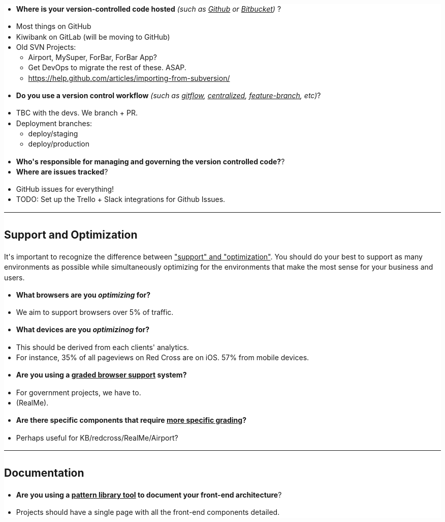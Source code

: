 - **Where is your version-controlled code hosted** *(such  as [Github](https://github.com/) or [Bitbucket](https://bitbucket.org/))* ?

* Most things on GitHub
* Kiwibank on GitLab (will be moving to GitHub)
* Old SVN Projects:
    - Airport, MySuper, ForBar, ForBar App? 
    - Get DevOps to migrate the rest of these. ASAP. 
    - https://help.github.com/articles/importing-from-subversion/

- **Do you use a version control workflow** *(such as [gitflow](http://nvie.com/posts/a-successful-git-branching-model/), [centralized](https://www.atlassian.com/git/tutorials/comparing-workflows/centralized-workflow), [feature-branch](https://www.atlassian.com/git/tutorials/comparing-workflows/feature-branch-workflow), etc)*?

* TBC with the devs. We branch + PR. 
* Deployment branches:
    - deploy/staging
    - deploy/production

- **Who's responsible for managing and governing the version controlled code?**?
- **Where are issues tracked**?
* GitHub issues for everything! 
* TODO: Set up the Trello + Slack integrations for Github Issues. 

-----------

## Support and Optimization
It's important to recognize the difference between ["support" and "optimization"](http://bradfrost.com/blog/mobile/support-vs-optimization/). You should do your best to support as many environments as possible while simultaneously optimizing for the environments that make the most sense for your business and users. 

- **What browsers are you *optimizing* for?** 
* We aim to support browsers over 5% of traffic. 

- **What devices are you *optimizinog* for?** 
* This should be derived from each clients' analytics. 
* For instance, 35% of all pageviews on Red Cross are on iOS. 57% from mobile devices. 

- **Are you using a [graded browser support](https://github.com/yui/yui3/wiki/Graded-Browser-Support) system?**
* For government projects, we have to.
* (RealMe). 
- **Are there specific components that require [more specific grading](https://www.filamentgroup.com/lab/grade-the-components.html)?**
* Perhaps useful for KB/redcross/RealMe/Airport?

-----------

## Documentation
- **Are you using a [pattern library tool](http://styleguides.io/tools.html) to document your front-end architecture**?
* Projects should have a single page with all the front-end components detailed. 
